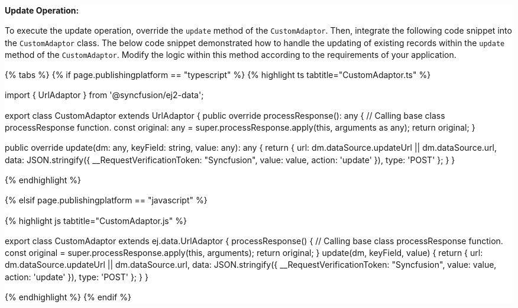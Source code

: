 **Update Operation:**

To execute the update operation, override the `update` method of the `CustomAdaptor`. Then, integrate the following code snippet into the `CustomAdaptor` class. The below code snippet demonstrated how to handle the updating of existing records within the `update` method of the `CustomAdaptor`. Modify the logic within this method according to the requirements of your application.

{% tabs %}
{% if page.publishingplatform == "typescript" %}
{% highlight ts tabtitle="CustomAdaptor.ts" %}

import { UrlAdaptor } from '@syncfusion/ej2-data';

export class CustomAdaptor extends UrlAdaptor {
  public override processResponse(): any {
    // Calling base class processResponse function.
    const original: any = super.processResponse.apply(this, arguments as any);
    return original;
  }

  public override update(dm: any, keyField: string, value: any): any {
    return {
      url: dm.dataSource.updateUrl || dm.dataSource.url,
      data: JSON.stringify({
        __RequestVerificationToken: "Syncfusion",
        value: value,
        action: 'update'
      }),
      type: 'POST'
    };
  }
}

{% endhighlight %}

{% elsif page.publishingplatform == "javascript" %}

{% highlight js tabtitle="CustomAdaptor.js" %}

export class CustomAdaptor extends ej.data.UrlAdaptor {
    processResponse() {
        // Calling base class processResponse function.
        const original = super.processResponse.apply(this, arguments);
        return original;
    }
    update(dm, keyField, value) {
        return {
            url: dm.dataSource.updateUrl || dm.dataSource.url,
            data: JSON.stringify({
                __RequestVerificationToken: "Syncfusion",
                value: value,
                action: 'update'
            }),
            type: 'POST'
        };
    }
}    

{% endhighlight %}
{% endif %}
